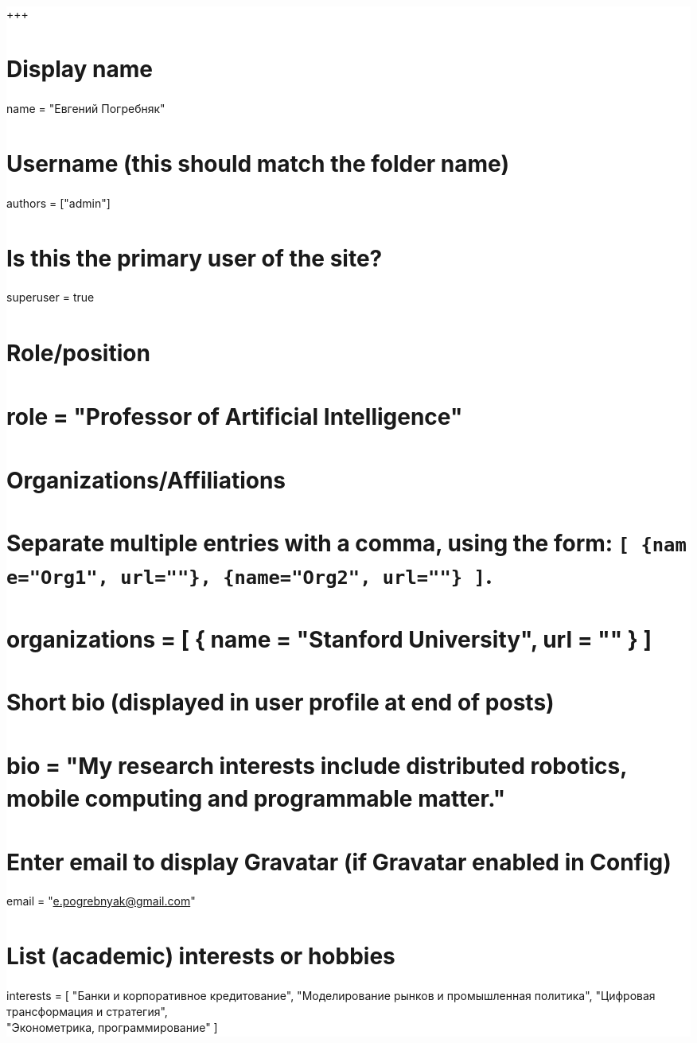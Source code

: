 +++
# Display name
name = "Евгений Погребняк"

# Username (this should match the folder name)
authors = ["admin"]

# Is this the primary user of the site?
superuser = true

# Role/position
# role = "Professor of Artificial Intelligence"

# Organizations/Affiliations
#   Separate multiple entries with a comma, using the form: `[ {name="Org1", url=""}, {name="Org2", url=""} ]`.
# organizations = [ { name = "Stanford University", url = "" } ]

# Short bio (displayed in user profile at end of posts)
# bio = "My research interests include distributed robotics, mobile computing and programmable matter."


# Enter email to display Gravatar (if Gravatar enabled in Config)
email = "e.pogrebnyak@gmail.com"

# List (academic) interests or hobbies
interests = [
  "Банки и корпоративное кредитование",
  "Моделирование рынков и промышленная политика",
  "Цифровая трансформация и стратегия",  
  "Эконометрика, программирование"
]
      